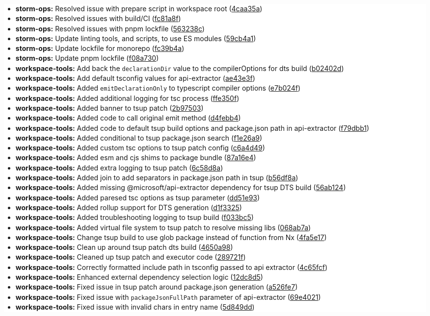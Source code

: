 * **storm-ops:** Resolved issue with prepare script in workspace root ([4caa35a](https://github.com/storm-software/storm-ops/commit/4caa35a09421e0ac48a0d2eddc27843c4dcff6e7))
* **storm-ops:** Resolved issues with build/CI ([fc81a8f](https://github.com/storm-software/storm-ops/commit/fc81a8f527d7b0a069818243f955d05062a4efac))
* **storm-ops:** Resolved issues with pnpm lockfile ([563238c](https://github.com/storm-software/storm-ops/commit/563238cad00bc4042512438aee4072a084cfce99))
* **storm-ops:** Update linting tools, and scripts, to use ES modules ([59cb4a1](https://github.com/storm-software/storm-ops/commit/59cb4a18772bbe85a8d88aa356c37b799ce0d11f))
* **storm-ops:** Update lockfile for monorepo ([fc39b4a](https://github.com/storm-software/storm-ops/commit/fc39b4a32e199550eddf85360728e9253d210fa7))
* **storm-ops:** Update pnpm lockfile ([f08a730](https://github.com/storm-software/storm-ops/commit/f08a7309f56fabbf6d0c108b3a57834a0ec05429))
* **workspace-tools:** Add back the `declarationDir` value to the compilerOptions for dts build ([b02402d](https://github.com/storm-software/storm-ops/commit/b02402d6ef3c57b217771b2f086058c329c0b5af))
* **workspace-tools:** Add default tsconfig values for api-extractor ([ae43e3f](https://github.com/storm-software/storm-ops/commit/ae43e3f47636a8921ace3441da5d533fa9773fe1))
* **workspace-tools:** Added `emitDeclarationOnly` to typescript compiler options ([e7b024f](https://github.com/storm-software/storm-ops/commit/e7b024f6f7648607aa4c71048cebbf6451d30577))
* **workspace-tools:** Added additional logging for tsc process ([ffe350f](https://github.com/storm-software/storm-ops/commit/ffe350faf3c77d7e99f30d8ea231228936faea25))
* **workspace-tools:** Added banner to tsup patch ([2b97503](https://github.com/storm-software/storm-ops/commit/2b975032eece19bcdde9b7c3fbbd160c37c02c0f))
* **workspace-tools:** Added code to call original emit method ([d4febb4](https://github.com/storm-software/storm-ops/commit/d4febb40983615dbeabfbf88d38a59555722e217))
* **workspace-tools:** Added code to default tsup build options and package.json path in api-extractor ([f79dbb1](https://github.com/storm-software/storm-ops/commit/f79dbb1d57ba7e2da054ae47483e98516739662b))
* **workspace-tools:** Added conditional to tsup package.json search ([f1e26a9](https://github.com/storm-software/storm-ops/commit/f1e26a9fadee64704e7a3beebed6ac8e9d103063))
* **workspace-tools:** Added custom tsc options to tsup patch config ([c6a4d49](https://github.com/storm-software/storm-ops/commit/c6a4d49ef5efac05acb09601393fb54dee42090b))
* **workspace-tools:** Added esm and cjs shims to package bundle ([87a16e4](https://github.com/storm-software/storm-ops/commit/87a16e4007f04201bb0b817fe6fe2bf41c461f95))
* **workspace-tools:** Added extra logging to tsup patch ([6c58d8a](https://github.com/storm-software/storm-ops/commit/6c58d8a369d5ee4b28804903b49ae2ea141e7abd))
* **workspace-tools:** Added join to add separators in package.json path in tsup ([b56df8a](https://github.com/storm-software/storm-ops/commit/b56df8a3c20e12fb8763e481cbc6ca82ff6403cf))
* **workspace-tools:** Added missing @microsoft/api-extractor dependency for tsup DTS build ([56ab124](https://github.com/storm-software/storm-ops/commit/56ab124124275be7f66f0e9f11d64477c82bbcf5))
* **workspace-tools:** Added paresed tsc options as tsup parameter ([dd51e93](https://github.com/storm-software/storm-ops/commit/dd51e934a793fa0c4c9c07ee2e97bda185777a27))
* **workspace-tools:** Added rollup support for DTS generation ([d1f3325](https://github.com/storm-software/storm-ops/commit/d1f3325bf712e3714904e9ca4b795bfba3df39f8))
* **workspace-tools:** Added troubleshooting logging to tsup build ([f033bc5](https://github.com/storm-software/storm-ops/commit/f033bc548ef94aee6310fb6d5105fc750074264b))
* **workspace-tools:** Added virtual file system to tsup patch to resolve missing libs ([068ab7a](https://github.com/storm-software/storm-ops/commit/068ab7a56a45d3d3ed63a86661d8207929829e5a))
* **workspace-tools:** Change tsup build to use glob package instead of function from Nx ([4fa5e17](https://github.com/storm-software/storm-ops/commit/4fa5e17d3d29f1769caccb52957fb8fb9ee772d0))
* **workspace-tools:** Clean up around tsup patch dts build ([4650a98](https://github.com/storm-software/storm-ops/commit/4650a9884784707e927bc2352643e1a3bc535fd4))
* **workspace-tools:** Cleaned up tsup patch and executor code ([289721f](https://github.com/storm-software/storm-ops/commit/289721f40f481b8c8b904298df7ff6efa8a7979b))
* **workspace-tools:** Correctly formatted include path in tsconfig passed to api extractor ([4c65fcf](https://github.com/storm-software/storm-ops/commit/4c65fcfb109f21f854ba5d6973e00bbc6e5c5173))
* **workspace-tools:** Enhanced external dependency selection logic ([12dc8d5](https://github.com/storm-software/storm-ops/commit/12dc8d52175f19f70014f21e66e27c7dbaf29df2))
* **workspace-tools:** Fixed issue in tsup patch around package.json generation ([a526fe7](https://github.com/storm-software/storm-ops/commit/a526fe72607ed7a957266fc790cafa8fb5d5b501))
* **workspace-tools:** Fixed issue with `packageJsonFullPath` parameter of api-extractor ([69e4021](https://github.com/storm-software/storm-ops/commit/69e40219d7db548736b640ebada7fa14aee8a325))
* **workspace-tools:** Fixed issue with invalid chars in entry name ([5d849dd](https://github.com/storm-software/storm-ops/commit/5d849dd45c198283b31fe5e939351df0e841107c))